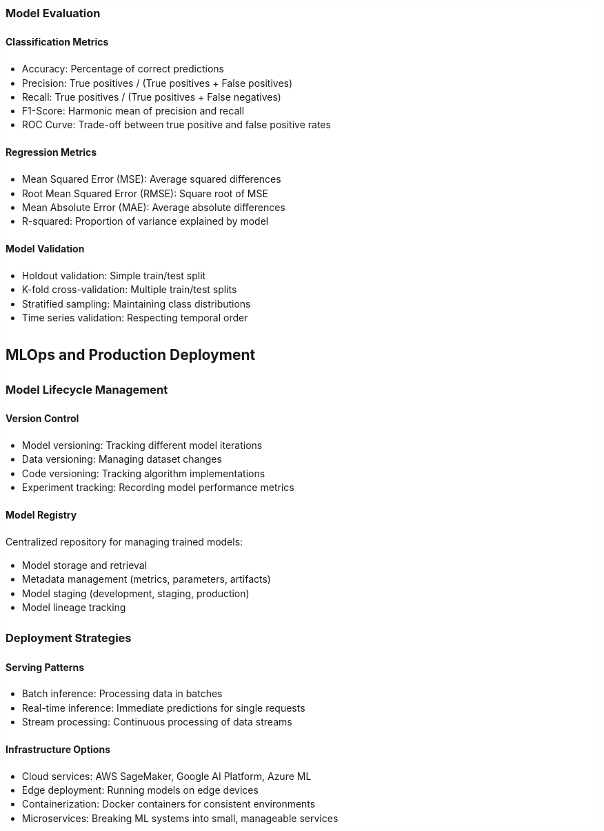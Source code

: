 ### Model Evaluation

#### Classification Metrics
- Accuracy: Percentage of correct predictions
- Precision: True positives / (True positives + False positives)  
- Recall: True positives / (True positives + False negatives)
- F1-Score: Harmonic mean of precision and recall
- ROC Curve: Trade-off between true positive and false positive rates

#### Regression Metrics
- Mean Squared Error (MSE): Average squared differences
- Root Mean Squared Error (RMSE): Square root of MSE
- Mean Absolute Error (MAE): Average absolute differences
- R-squared: Proportion of variance explained by model

#### Model Validation
- Holdout validation: Simple train/test split
- K-fold cross-validation: Multiple train/test splits
- Stratified sampling: Maintaining class distributions
- Time series validation: Respecting temporal order

## MLOps and Production Deployment

### Model Lifecycle Management

#### Version Control
- Model versioning: Tracking different model iterations
- Data versioning: Managing dataset changes
- Code versioning: Tracking algorithm implementations
- Experiment tracking: Recording model performance metrics

#### Model Registry
Centralized repository for managing trained models:
- Model storage and retrieval
- Metadata management (metrics, parameters, artifacts)
- Model staging (development, staging, production)
- Model lineage tracking

### Deployment Strategies

#### Serving Patterns
- Batch inference: Processing data in batches
- Real-time inference: Immediate predictions for single requests
- Stream processing: Continuous processing of data streams

#### Infrastructure Options
- Cloud services: AWS SageMaker, Google AI Platform, Azure ML
- Edge deployment: Running models on edge devices
- Containerization: Docker containers for consistent environments
- Microservices: Breaking ML systems into small, manageable services
